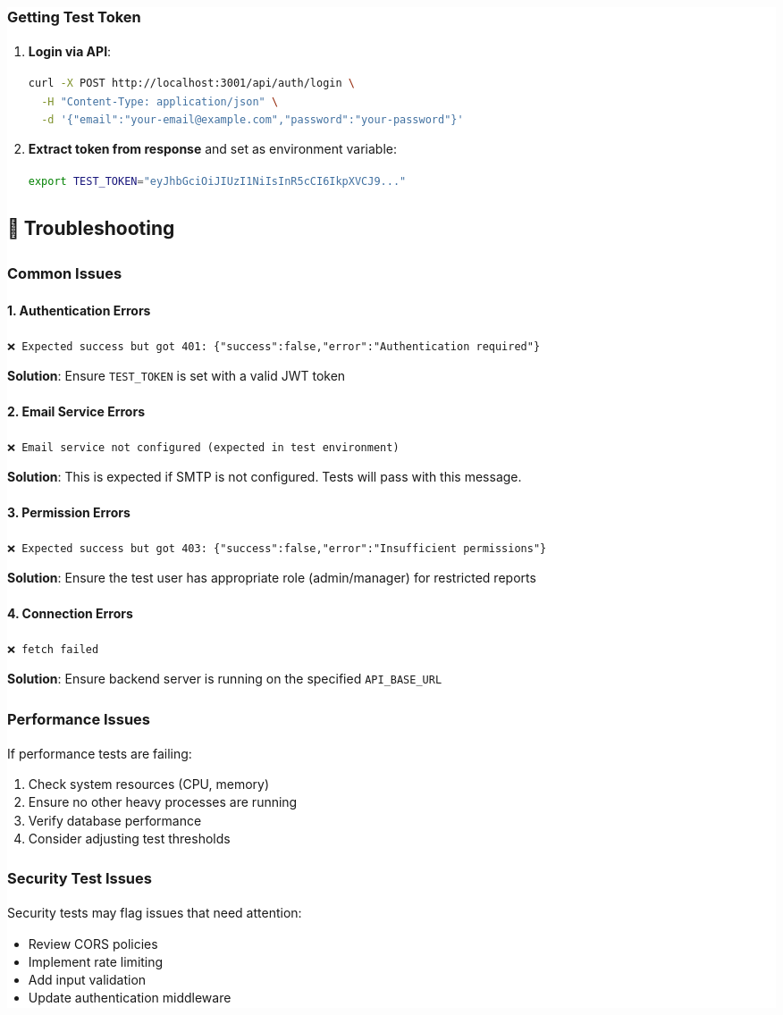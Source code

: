 ### Getting Test Token

1. **Login via API**:
   ```bash
   curl -X POST http://localhost:3001/api/auth/login \
     -H "Content-Type: application/json" \
     -d '{"email":"your-email@example.com","password":"your-password"}'
   ```

2. **Extract token from response** and set as environment variable:
   ```bash
   export TEST_TOKEN="eyJhbGciOiJIUzI1NiIsInR5cCI6IkpXVCJ9..."
   ```

## 🔧 Troubleshooting

### Common Issues

#### 1. Authentication Errors
```
❌ Expected success but got 401: {"success":false,"error":"Authentication required"}
```
**Solution**: Ensure `TEST_TOKEN` is set with a valid JWT token

#### 2. Email Service Errors
```
❌ Email service not configured (expected in test environment)
```
**Solution**: This is expected if SMTP is not configured. Tests will pass with this message.

#### 3. Permission Errors
```
❌ Expected success but got 403: {"success":false,"error":"Insufficient permissions"}
```
**Solution**: Ensure the test user has appropriate role (admin/manager) for restricted reports

#### 4. Connection Errors
```
❌ fetch failed
```
**Solution**: Ensure backend server is running on the specified `API_BASE_URL`

### Performance Issues

If performance tests are failing:
1. Check system resources (CPU, memory)
2. Ensure no other heavy processes are running
3. Verify database performance
4. Consider adjusting test thresholds

### Security Test Issues

Security tests may flag issues that need attention:
- Review CORS policies
- Implement rate limiting
- Add input validation
- Update authentication middleware
